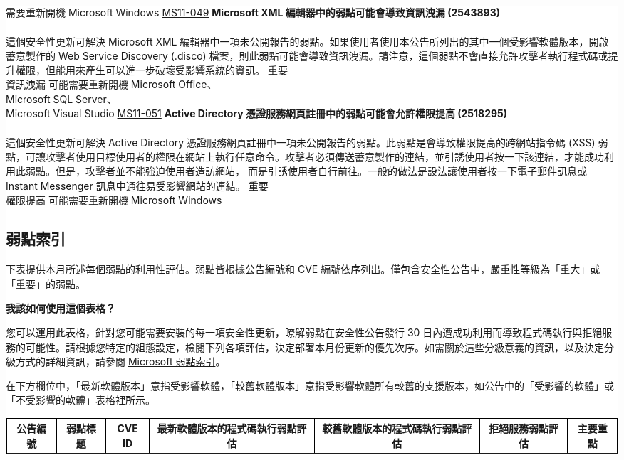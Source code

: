 <td style="border:1px solid black;">需要重新開機</td>
<td style="border:1px solid black;">Microsoft Windows</td>
</tr>
<tr class="odd">
<td style="border:1px solid black;"><a href="https://go.microsoft.com/fwlink/?linkid=217077">MS11-049</a></td>
<td style="border:1px solid black;"><strong>Microsoft XML 編輯器中的弱點可能會導致資訊洩漏 (2543893)</strong><br />
<br />
這個安全性更新可解決 Microsoft XML 編輯器中一項未公開報告的弱點。如果使用者使用本公告所列出的其中一個受影響軟體版本，開啟蓄意製作的 Web Service Discovery (.disco) 檔案，則此弱點可能會導致資訊洩漏。請注意，這個弱點不會直接允許攻擊者執行程式碼或提升權限，但能用來產生可以進一步破壞受影響系統的資訊。</td>
<td style="border:1px solid black;"><a href="https://go.microsoft.com/fwlink/?linkid=21140">重要</a><br />
資訊洩漏</td>
<td style="border:1px solid black;">可能需要重新開機</td>
<td style="border:1px solid black;">Microsoft Office、<br />
Microsoft SQL Server、<br />
Microsoft Visual Studio</td>
</tr>
<tr class="even">
<td style="border:1px solid black;"><a href="https://go.microsoft.com/fwlink/?linkid=217101">MS11-051</a></td>
<td style="border:1px solid black;"><strong>Active Directory 憑證服務網頁註冊中的弱點可能會允許權限提高 (2518295)</strong><br />
<br />
這個安全性更新可解決 Active Directory 憑證服務網頁註冊中一項未公開報告的弱點。此弱點是會導致權限提高的跨網站指令碼 (XSS) 弱點，可讓攻擊者使用目標使用者的權限在網站上執行任意命令。攻擊者必須傳送蓄意製作的連結，並引誘使用者按一下該連結，才能成功利用此弱點。但是，攻擊者並不能強迫使用者造訪網站， 而是引誘使用者自行前往。一般的做法是設法讓使用者按一下電子郵件訊息或 Instant Messenger 訊息中通往易受影響網站的連結。</td>
<td style="border:1px solid black;"><a href="https://go.microsoft.com/fwlink/?linkid=21140">重要</a><br />
權限提高</td>
<td style="border:1px solid black;">可能需要重新開機</td>
<td style="border:1px solid black;">Microsoft Windows</td>
</tr>
</tbody>
</table>
  
弱點索引  
--------
  
<span></span>
下表提供本月所述每個弱點的利用性評估。弱點皆根據公告編號和 CVE 編號依序列出。僅包含安全性公告中，嚴重性等級為「重大」或「重要」的弱點。
  
**我該如何使用這個表格？**
  
您可以運用此表格，針對您可能需要安裝的每一項安全性更新，瞭解弱點在安全性公告發行 30 日內遭成功利用而導致程式碼執行與拒絕服務的可能性。請根據您特定的組態設定，檢閱下列各項評估，決定部署本月份更新的優先次序。如需關於這些分級意義的資訊，以及決定分級方式的詳細資訊，請參閱 [Microsoft 弱點索引](https://technet.microsoft.com/zh-tw/security/cc998259.aspx)。
  
在下方欄位中，「最新軟體版本」意指受影響軟體，「較舊軟體版本」意指受影響軟體所有較舊的支援版本，如公告中的「受影響的軟體」或「不受影響的軟體」表格裡所示。

 
<p> </p>
<table style="border:1px solid black;">
<thead>
<tr class="header">
<th style="border:1px solid black;" >公告編號</th>
<th style="border:1px solid black;" >弱點標題</th>
<th style="border:1px solid black;" >CVE ID</th>
<th style="border:1px solid black;" >最新軟體版本的程式碼執行弱點評估</th>
<th style="border:1px solid black;" >較舊軟體版本的程式碼執行弱點評估</th>
<th style="border:1px solid black;" >拒絕服務弱點評估</th>
<th style="border:1px solid black;" >主要重點</th>
</tr>
</thead>
<tbody>
<tr class="odd">
